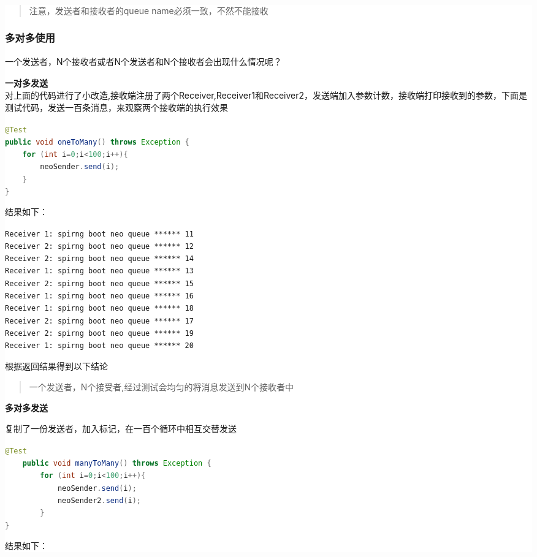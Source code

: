 > 注意，发送者和接收者的queue name必须一致，不然不能接收



### 多对多使用

一个发送者，N个接收者或者N个发送者和N个接收者会出现什么情况呢？

**一对多发送**  
对上面的代码进行了小改造,接收端注册了两个Receiver,Receiver1和Receiver2，发送端加入参数计数，接收端打印接收到的参数，下面是测试代码，发送一百条消息，来观察两个接收端的执行效果

``` java
@Test
public void oneToMany() throws Exception {
	for (int i=0;i<100;i++){
		neoSender.send(i);
	}
}
```

结果如下：

``` xml
Receiver 1: spirng boot neo queue ****** 11
Receiver 2: spirng boot neo queue ****** 12
Receiver 2: spirng boot neo queue ****** 14
Receiver 1: spirng boot neo queue ****** 13
Receiver 2: spirng boot neo queue ****** 15
Receiver 1: spirng boot neo queue ****** 16
Receiver 1: spirng boot neo queue ****** 18
Receiver 2: spirng boot neo queue ****** 17
Receiver 2: spirng boot neo queue ****** 19
Receiver 1: spirng boot neo queue ****** 20

```

根据返回结果得到以下结论
> 一个发送者，N个接受者,经过测试会均匀的将消息发送到N个接收者中


**多对多发送**  

复制了一份发送者，加入标记，在一百个循环中相互交替发送

``` java
@Test
	public void manyToMany() throws Exception {
		for (int i=0;i<100;i++){
			neoSender.send(i);
			neoSender2.send(i);
		}
}

```

结果如下：
